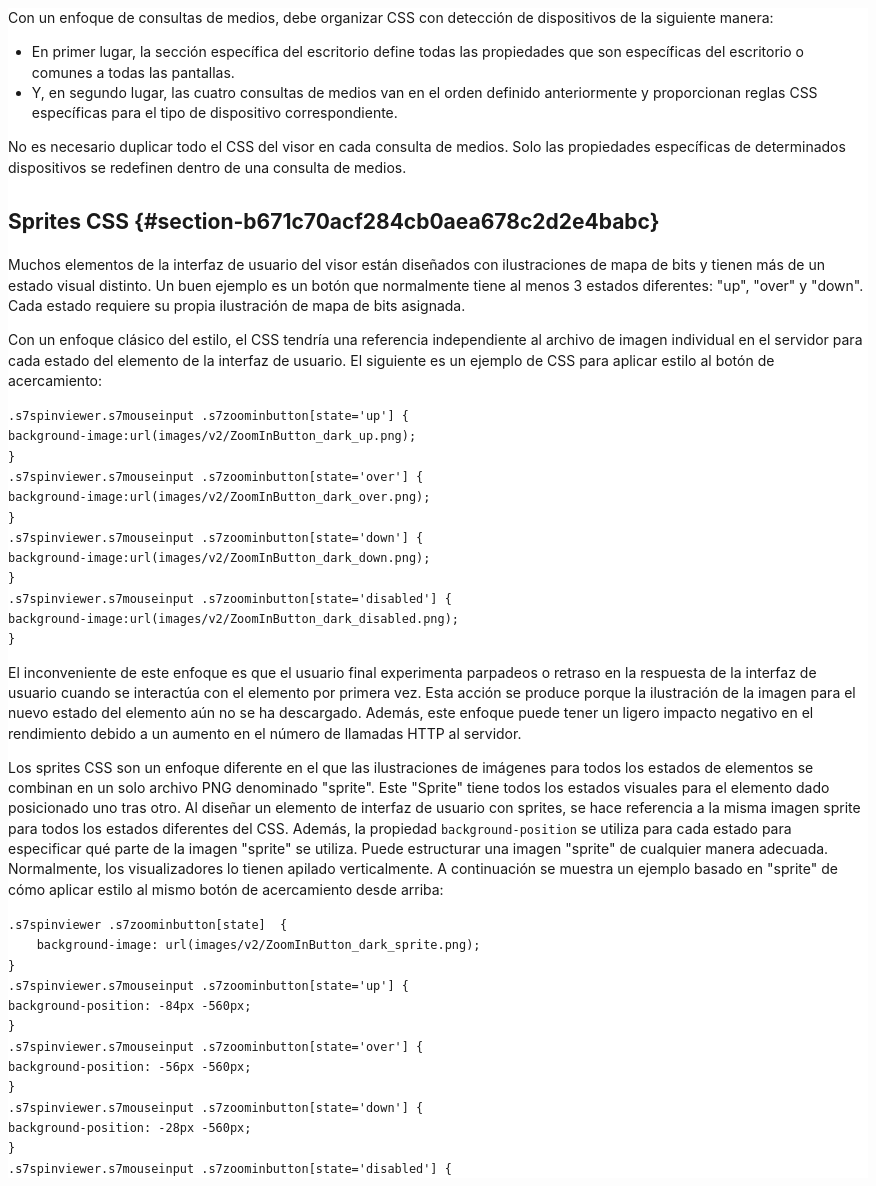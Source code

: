 Con un enfoque de consultas de medios, debe organizar CSS con detección de dispositivos de la siguiente manera:

* En primer lugar, la sección específica del escritorio define todas las propiedades que son específicas del escritorio o comunes a todas las pantallas.
* Y, en segundo lugar, las cuatro consultas de medios van en el orden definido anteriormente y proporcionan reglas CSS específicas para el tipo de dispositivo correspondiente.

No es necesario duplicar todo el CSS del visor en cada consulta de medios. Solo las propiedades específicas de determinados dispositivos se redefinen dentro de una consulta de medios.

## Sprites CSS {#section-b671c70acf284cb0aea678c2d2e4babc}

Muchos elementos de la interfaz de usuario del visor están diseñados con ilustraciones de mapa de bits y tienen más de un estado visual distinto. Un buen ejemplo es un botón que normalmente tiene al menos 3 estados diferentes: &quot;up&quot;, &quot;over&quot; y &quot;down&quot;. Cada estado requiere su propia ilustración de mapa de bits asignada.

Con un enfoque clásico del estilo, el CSS tendría una referencia independiente al archivo de imagen individual en el servidor para cada estado del elemento de la interfaz de usuario. El siguiente es un ejemplo de CSS para aplicar estilo al botón de acercamiento:

```
.s7spinviewer.s7mouseinput .s7zoominbutton[state='up'] {  
background-image:url(images/v2/ZoomInButton_dark_up.png);  
} 
.s7spinviewer.s7mouseinput .s7zoominbutton[state='over'] {  
background-image:url(images/v2/ZoomInButton_dark_over.png);  
} 
.s7spinviewer.s7mouseinput .s7zoominbutton[state='down'] {  
background-image:url(images/v2/ZoomInButton_dark_down.png);  
} 
.s7spinviewer.s7mouseinput .s7zoominbutton[state='disabled'] {  
background-image:url(images/v2/ZoomInButton_dark_disabled.png);  
}
```

El inconveniente de este enfoque es que el usuario final experimenta parpadeos o retraso en la respuesta de la interfaz de usuario cuando se interactúa con el elemento por primera vez. Esta acción se produce porque la ilustración de la imagen para el nuevo estado del elemento aún no se ha descargado. Además, este enfoque puede tener un ligero impacto negativo en el rendimiento debido a un aumento en el número de llamadas HTTP al servidor.

Los sprites CSS son un enfoque diferente en el que las ilustraciones de imágenes para todos los estados de elementos se combinan en un solo archivo PNG denominado &quot;sprite&quot;. Este &quot;Sprite&quot; tiene todos los estados visuales para el elemento dado posicionado uno tras otro. Al diseñar un elemento de interfaz de usuario con sprites, se hace referencia a la misma imagen sprite para todos los estados diferentes del CSS. Además, la propiedad `background-position` se utiliza para cada estado para especificar qué parte de la imagen &quot;sprite&quot; se utiliza. Puede estructurar una imagen &quot;sprite&quot; de cualquier manera adecuada. Normalmente, los visualizadores lo tienen apilado verticalmente. A continuación se muestra un ejemplo basado en &quot;sprite&quot; de cómo aplicar estilo al mismo botón de acercamiento desde arriba:

```
.s7spinviewer .s7zoominbutton[state]  { 
    background-image: url(images/v2/ZoomInButton_dark_sprite.png); 
} 
.s7spinviewer.s7mouseinput .s7zoominbutton[state='up'] {  
background-position: -84px -560px;  
} 
.s7spinviewer.s7mouseinput .s7zoominbutton[state='over'] {  
background-position: -56px -560px;  
} 
.s7spinviewer.s7mouseinput .s7zoominbutton[state='down'] {  
background-position: -28px -560px;  
} 
.s7spinviewer.s7mouseinput .s7zoominbutton[state='disabled'] { 
```